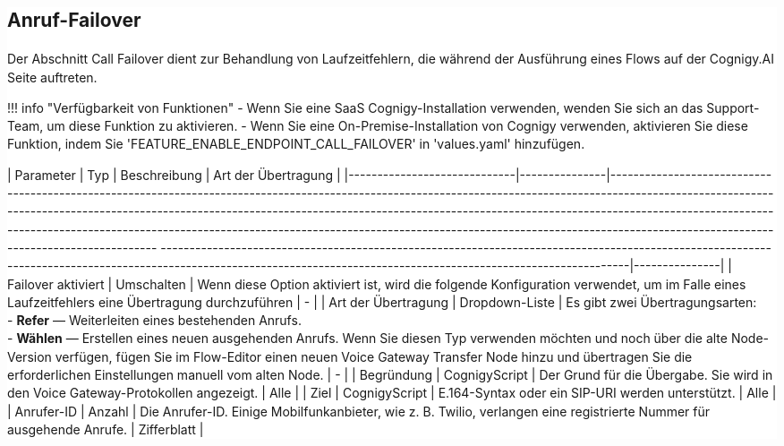 ## Anruf-Failover

Der Abschnitt Call Failover dient zur Behandlung von Laufzeitfehlern, die während der Ausführung eines Flows auf der Cognigy.AI Seite auftreten.

!!! info "Verfügbarkeit von Funktionen"
    - Wenn Sie eine SaaS Cognigy-Installation verwenden, wenden Sie sich an das Support-Team, um diese Funktion zu aktivieren.
    - Wenn Sie eine On-Premise-Installation von Cognigy verwenden, aktivieren Sie diese Funktion, indem Sie 'FEATURE_ENABLE_ENDPOINT_CALL_FAILOVER' in 'values.yaml' hinzufügen.

| Parameter | Typ | Beschreibung                                                                                                                                                                                                                                                                                                                                                                                                                                                                                                                                                                                                                                                                               | Art der Übertragung |
|-----------------------------|---------------|---------------------------------------------------------------------------------------------------------------------------------------------------------------------------------------------------------------------------------------------------------------------------------------------------------------------------------------------------------------------------------------------------------------------------------------------------------------------  ----------------------------------------------------------------------------------------------------------------------------------------------------------------------------------------------------------------------|---------------|
| Failover aktiviert | Umschalten | Wenn diese Option aktiviert ist, wird die folgende Konfiguration verwendet, um im Falle eines Laufzeitfehlers eine Übertragung durchzuführen                                                                                                                                                                                                                                                                                                                                                                                                                                                                                                                                                                                         | -             |
| Art der Übertragung | Dropdown-Liste | Es gibt zwei Übertragungsarten: <br> - **Refer** — Weiterleiten eines bestehenden Anrufs. <br> - **Wählen** — Erstellen eines neuen ausgehenden Anrufs. Wenn Sie diesen Typ verwenden möchten und noch über die alte Node-Version verfügen, fügen Sie im Flow-Editor einen neuen Voice Gateway Transfer Node hinzu und übertragen Sie die erforderlichen Einstellungen manuell vom alten Node.                                                                                                                                                                                                                                                                                                                                                                   | -             | 
| Begründung | CognigyScript | Der Grund für die Übergabe. Sie wird in den Voice Gateway-Protokollen angezeigt.                                                                                                                                                                                                                                                                                                                                                                                                                                                                                                                                                                                                                           | Alle | 
| Ziel | CognigyScript | E.164-Syntax oder ein SIP-URI werden unterstützt.                                                                                                                                                                                                                                                                                                                                                                                                                                                                                                                                                                                                                                                  | Alle | 
| Anrufer-ID | Anzahl | Die Anrufer-ID. Einige Mobilfunkanbieter, wie z. B. Twilio, verlangen eine registrierte Nummer für ausgehende Anrufe.                                                                                                                                                                                                                                                                                                                                                                                                                                                                                                                                                                                                | Zifferblatt |